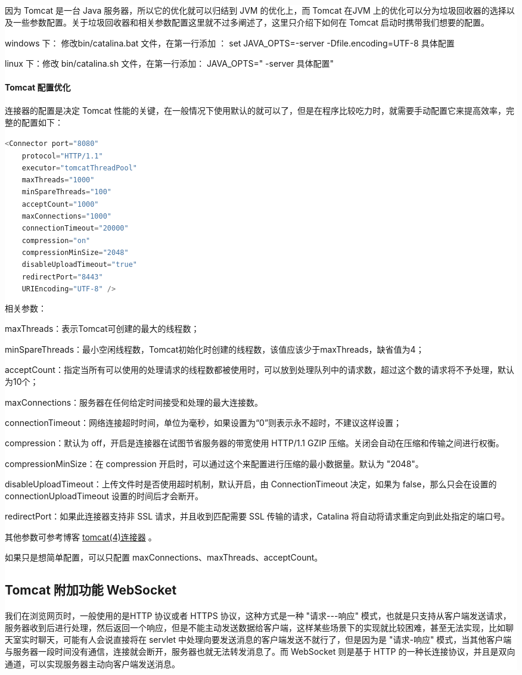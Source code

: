 因为 Tomcat 是一台 Java 服务器，所以它的优化就可以归结到 JVM 的优化上，而 Tomcat 在JVM 上的优化可以分为垃圾回收器的选择以及一些参数配置。关于垃圾回收器和相关参数配置这里就不过多阐述了，这里只介绍下如何在 Tomcat 启动时携带我们想要的配置。

windows 下： 修改bin/catalina.bat 文件，在第一行添加 ： set  JAVA_OPTS=-server  -Dfile.encoding=UTF-8    具体配置

linux 下：修改 bin/catalina.sh 文件，在第一行添加： JAVA_OPTS=" -server 具体配置"

#### Tomcat 配置优化

连接器的配置是决定 Tomcat 性能的关键，在一般情况下使用默认的就可以了，但是在程序比较吃力时，就需要手动配置它来提高效率，完整的配置如下：

```javascript
<Connector port="8080" 
    protocol="HTTP/1.1" 
    executor="tomcatThreadPool" 
    maxThreads="1000" 
    minSpareThreads="100" 
    acceptCount="1000" 
    maxConnections="1000" 
    connectionTimeout="20000" 
    compression="on" 
    compressionMinSize="2048" 
    disableUploadTimeout="true" 
    redirectPort="8443" 
    URIEncoding="UTF-8" />
```



相关参数：

maxThreads：表示Tomcat可创建的最大的线程数；

minSpareThreads：最小空闲线程数，Tomcat初始化时创建的线程数，该值应该少于maxThreads，缺省值为4；

acceptCount：指定当所有可以使用的处理请求的线程数都被使用时，可以放到处理队列中的请求数，超过这个数的请求将不予处理，默认为10个；

maxConnections：服务器在任何给定时间接受和处理的最大连接数。

connectionTimeout：网络连接超时时间，单位为毫秒，如果设置为“0”则表示永不超时，不建议这样设置；

compression：默认为 off，开启是连接器在试图节省服务器的带宽使用 HTTP/1.1 GZIP 压缩。关闭会自动在压缩和传输之间进行权衡。

compressionMinSize：在 compression 开启时，可以通过这个来配置进行压缩的最小数据量。默认为 "2048"。

disableUploadTimeout：上传文件时是否使用超时机制，默认开启，由 ConnectionTimeout 决定，如果为 false，那么只会在设置的 connectionUploadTimeout 设置的时间后才会断开。

redirectPort：如果此连接器支持非 SSL 请求，并且收到匹配需要 SSL 传输的请求，Catalina 将自动将请求重定向到此处指定的端口号。

其他参数可参考博客 [ tomcat(4)连接器](https://blog.csdn.net/sz85850597/article/details/79954711) 。

如果只是想简单配置，可以只配置 maxConnections、maxThreads、acceptCount。

## Tomcat 附加功能 WebSocket

我们在浏览网页时，一般使用的是HTTP 协议或者 HTTPS 协议，这种方式是一种 "请求---响应" 模式，也就是只支持从客户端发送请求，服务器收到后进行处理，然后返回一个响应，但是不能主动发送数据给客户端，这样某些场景下的实现就比较困难，甚至无法实现，比如聊天室实时聊天，可能有人会说直接将在 servlet 中处理向要发送消息的客户端发送不就行了，但是因为是 "请求-响应" 模式，当其他客户端与服务器一段时间没有通信，连接就会断开，服务器也就无法转发消息了。而 WebSocket 则是基于 HTTP 的一种长连接协议，并且是双向通道，可以实现服务器主动向客户端发送消息。
